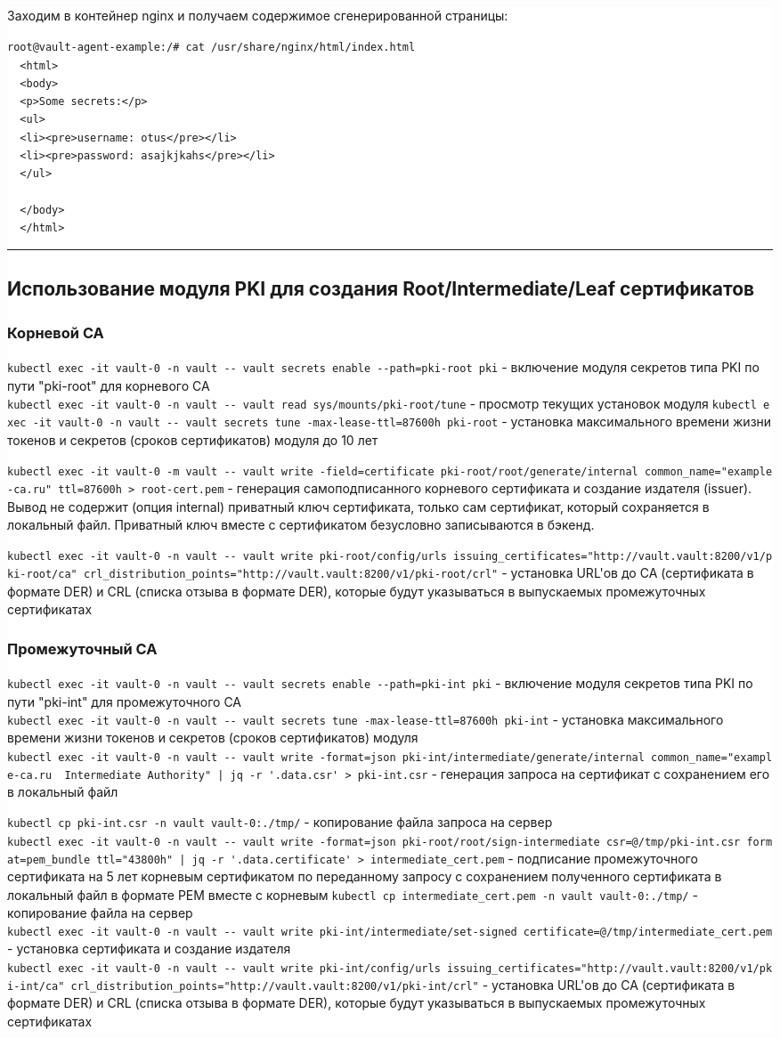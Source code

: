 Заходим в контейнер nginx и получаем содержимое сгенерированной страницы:
```
root@vault-agent-example:/# cat /usr/share/nginx/html/index.html
  <html>
  <body>
  <p>Some secrets:</p>
  <ul>
  <li><pre>username: otus</pre></li>
  <li><pre>password: asajkjkahs</pre></li>
  </ul>

  </body>
  </html>
```

---
## Использование модуля PKI для создания Root/Intermediate/Leaf сертификатов

### Корневой CA
`kubectl exec -it vault-0 -n vault -- vault secrets enable --path=pki-root pki` - включение модуля секретов типа PKI по пути "pki-root" для корневого СА  
`kubectl exec -it vault-0 -n vault -- vault read sys/mounts/pki-root/tune` - просмотр текущих установок модуля
`kubectl exec -it vault-0 -n vault -- vault secrets tune -max-lease-ttl=87600h pki-root` - установка максимального времени жизни токенов и секретов (сроков сертификатов) модуля до 10 лет

`kubectl exec -it vault-0 -m vault -- vault write -field=certificate pki-root/root/generate/internal common_name="example-ca.ru" ttl=87600h > root-cert.pem` - генерация самоподписанного корневого сертификата и создание издателя (issuer). Вывод не содержит (опция internal) приватный ключ сертификата, только сам сертификат, который сохраняется в локальный файл. Приватный ключ вместе с сертификатом безусловно записываются в бэкенд. 

`kubectl exec -it vault-0 -n vault -- vault write pki-root/config/urls issuing_certificates="http://vault.vault:8200/v1/pki-root/ca" crl_distribution_points="http://vault.vault:8200/v1/pki-root/crl"` - установка URL'ов до CA (сертификата в формате DER) и СRL (списка отзыва в формате DER), которые будут указываться в выпускаемых промежуточных сертификатах 

### Промежуточный CA

`kubectl exec -it vault-0 -n vault -- vault secrets enable --path=pki-int pki` - включение модуля секретов типа PKI по пути "pki-int" для промежуточного СА  
`kubectl exec -it vault-0 -n vault -- vault secrets tune -max-lease-ttl=87600h pki-int` - установка максимального времени жизни токенов и секретов (сроков сертификатов) модуля  
`kubectl exec -it vault-0 -n vault -- vault write -format=json pki-int/intermediate/generate/internal common_name="example-ca.ru  Intermediate Authority" | jq -r '.data.csr' > pki-int.csr` - генерация запроса на сертификат с сохранением его в локальный файл

`kubectl cp pki-int.csr -n vault vault-0:./tmp/` - копирование файла запроса на сервер  
`kubectl exec -it vault-0 -n vault -- vault write -format=json pki-root/root/sign-intermediate csr=@/tmp/pki-int.csr format=pem_bundle ttl="43800h" | jq -r '.data.certificate' > intermediate_cert.pem` - подписание промежуточного сертификата на 5 лет корневым сертификатом по переданному запросу с сохранением полученного сертификата в локальный файл в формате PEM вместе с корневым
`kubectl cp intermediate_cert.pem -n vault vault-0:./tmp/` - копирование файла на сервер  
`kubectl exec -it vault-0 -n vault -- vault write pki-int/intermediate/set-signed certificate=@/tmp/intermediate_cert.pem` - установка сертификата и создание издателя  
`kubectl exec -it vault-0 -n vault -- vault write pki-int/config/urls issuing_certificates="http://vault.vault:8200/v1/pki-int/ca" crl_distribution_points="http://vault.vault:8200/v1/pki-int/crl"` - установка URL'ов до CA (сертификата в формате DER) и СRL (списка отзыва в формате DER), которые будут указываться в выпускаемых промежуточных сертификатах 
